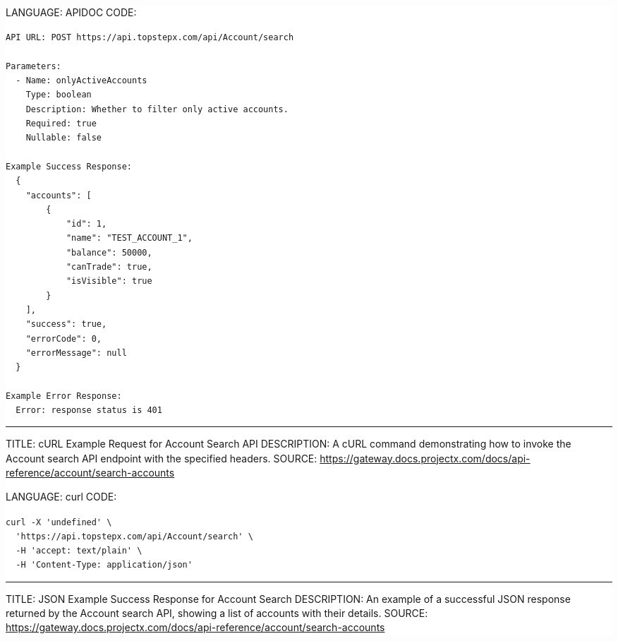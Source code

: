 LANGUAGE: APIDOC
CODE:
```
API URL: POST https://api.topstepx.com/api/Account/search

Parameters:
  - Name: onlyActiveAccounts
    Type: boolean
    Description: Whether to filter only active accounts.
    Required: true
    Nullable: false

Example Success Response:
  {
    "accounts": [
        {
            "id": 1,
            "name": "TEST_ACCOUNT_1",
            "balance": 50000,
            "canTrade": true,
            "isVisible": true
        }
    ],
    "success": true,
    "errorCode": 0,
    "errorMessage": null
  }

Example Error Response:
  Error: response status is 401
```

----------------------------------------

TITLE: cURL Example Request for Account Search API
DESCRIPTION: A cURL command demonstrating how to invoke the Account search API endpoint with the specified headers.
SOURCE: https://gateway.docs.projectx.com/docs/api-reference/account/search-accounts

LANGUAGE: curl
CODE:
```
curl -X 'undefined' \
  'https://api.topstepx.com/api/Account/search' \
  -H 'accept: text/plain' \
  -H 'Content-Type: application/json'
```

----------------------------------------

TITLE: JSON Example Success Response for Account Search
DESCRIPTION: An example of a successful JSON response returned by the Account search API, showing a list of accounts with their details.
SOURCE: https://gateway.docs.projectx.com/docs/api-reference/account/search-accounts
